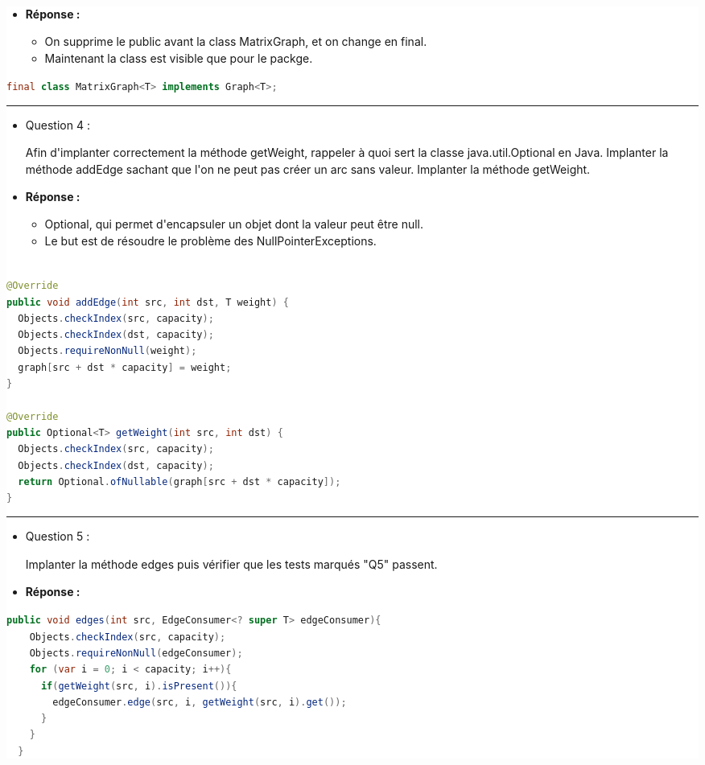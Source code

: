 * **Réponse :**

  - On supprime le public avant la class MatrixGraph, et on change en final.
  - Maintenant la class est visible que pour le packge.

```java
final class MatrixGraph<T> implements Graph<T>;
```

***

* Question 4 :

  Afin d'implanter correctement la méthode getWeight, rappeler à quoi sert la classe java.util.Optional en Java.
  Implanter la méthode addEdge sachant que l'on ne peut pas créer un arc sans valeur.
  Implanter la méthode getWeight.

* **Réponse :**

  - Optional, qui permet d'encapsuler un objet dont la valeur peut être null.
  - Le but est de résoudre le problème des NullPointerExceptions.
  
```java

@Override
public void addEdge(int src, int dst, T weight) {
  Objects.checkIndex(src, capacity);
  Objects.checkIndex(dst, capacity);
  Objects.requireNonNull(weight);
  graph[src + dst * capacity] = weight;
}

@Override
public Optional<T> getWeight(int src, int dst) {
  Objects.checkIndex(src, capacity);
  Objects.checkIndex(dst, capacity);
  return Optional.ofNullable(graph[src + dst * capacity]);
}
```

***

* Question 5 :

  Implanter la méthode edges puis vérifier que les tests marqués "Q5" passent.

* **Réponse :**

```java
public void edges(int src, EdgeConsumer<? super T> edgeConsumer){
    Objects.checkIndex(src, capacity);
    Objects.requireNonNull(edgeConsumer);
    for (var i = 0; i < capacity; i++){
      if(getWeight(src, i).isPresent()){
        edgeConsumer.edge(src, i, getWeight(src, i).get());
      }
    }
  }
```
